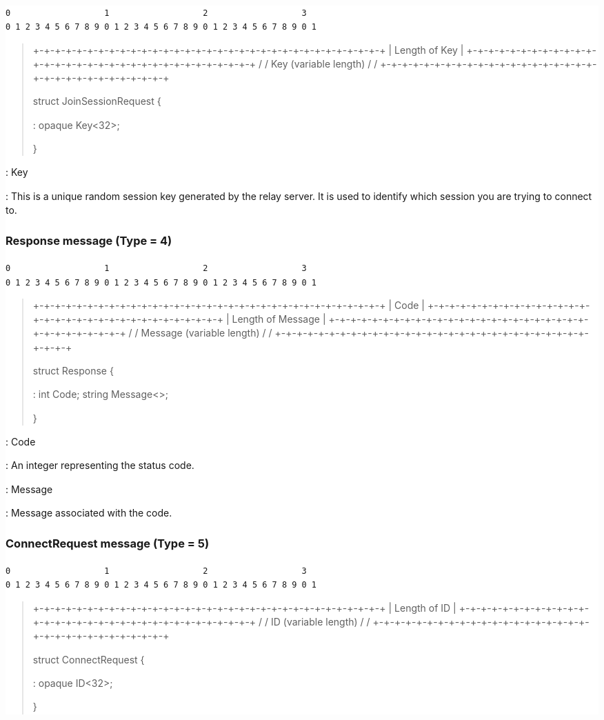     0                   1                   2                   3
    0 1 2 3 4 5 6 7 8 9 0 1 2 3 4 5 6 7 8 9 0 1 2 3 4 5 6 7 8 9 0 1

> +-+-+-+-+-+-+-+-+-+-+-+-+-+-+-+-+-+-+-+-+-+-+-+-+-+-+-+-+-+-+-+-+ \|
> Length of Key \|
> +-+-+-+-+-+-+-+-+-+-+-+-+-+-+-+-+-+-+-+-+-+-+-+-+-+-+-+-+-+-+-+-+ / /
> Key (variable length) / /
> +-+-+-+-+-+-+-+-+-+-+-+-+-+-+-+-+-+-+-+-+-+-+-+-+-+-+-+-+-+-+-+-+
>
> struct JoinSessionRequest {
>
> :   opaque Key\<32\>;
>
> }

: Key

:   This is a unique random session key generated by the relay server.
    It is used to identify which session you are trying to connect to.

### Response message (Type = 4)

    0                   1                   2                   3
    0 1 2 3 4 5 6 7 8 9 0 1 2 3 4 5 6 7 8 9 0 1 2 3 4 5 6 7 8 9 0 1

> +-+-+-+-+-+-+-+-+-+-+-+-+-+-+-+-+-+-+-+-+-+-+-+-+-+-+-+-+-+-+-+-+ \|
> Code \|
> +-+-+-+-+-+-+-+-+-+-+-+-+-+-+-+-+-+-+-+-+-+-+-+-+-+-+-+-+-+-+-+-+ \|
> Length of Message \|
> +-+-+-+-+-+-+-+-+-+-+-+-+-+-+-+-+-+-+-+-+-+-+-+-+-+-+-+-+-+-+-+-+ / /
> Message (variable length) / /
> +-+-+-+-+-+-+-+-+-+-+-+-+-+-+-+-+-+-+-+-+-+-+-+-+-+-+-+-+-+-+-+-+
>
> struct Response {
>
> :   int Code; string Message\<\>;
>
> }

: Code

:   An integer representing the status code.

: Message

:   Message associated with the code.

### ConnectRequest message (Type = 5)

    0                   1                   2                   3
    0 1 2 3 4 5 6 7 8 9 0 1 2 3 4 5 6 7 8 9 0 1 2 3 4 5 6 7 8 9 0 1

> +-+-+-+-+-+-+-+-+-+-+-+-+-+-+-+-+-+-+-+-+-+-+-+-+-+-+-+-+-+-+-+-+ \|
> Length of ID \|
> +-+-+-+-+-+-+-+-+-+-+-+-+-+-+-+-+-+-+-+-+-+-+-+-+-+-+-+-+-+-+-+-+ / /
> ID (variable length) / /
> +-+-+-+-+-+-+-+-+-+-+-+-+-+-+-+-+-+-+-+-+-+-+-+-+-+-+-+-+-+-+-+-+
>
> struct ConnectRequest {
>
> :   opaque ID\<32\>;
>
> }

